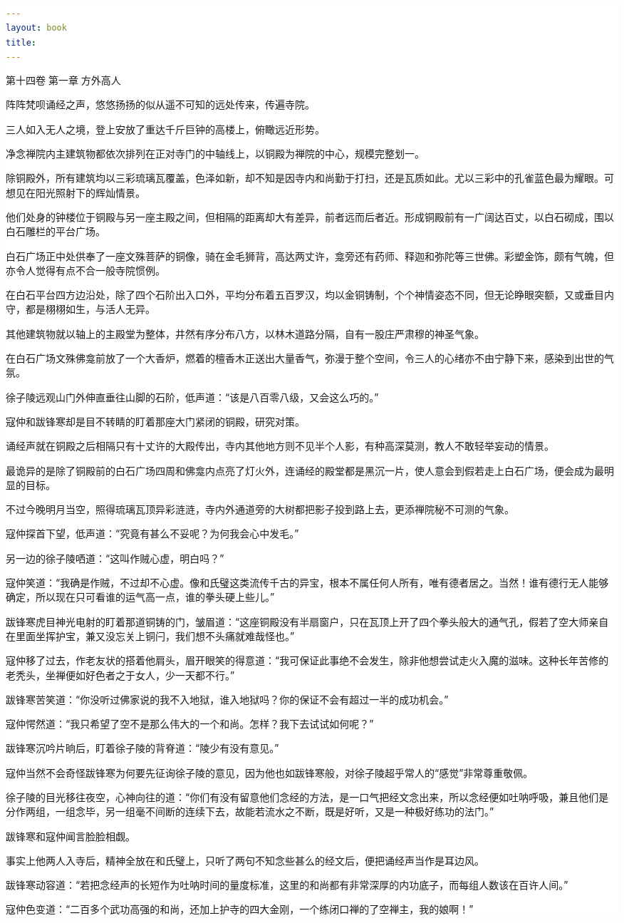 ```yaml
---
layout: book
title:
---
```

第十四卷 第一章 方外高人

阵阵梵呗诵经之声，悠悠扬扬的似从遥不可知的远处传来，传遍寺院。

三人如入无人之境，登上安放了重达千斤巨钟的高楼上，俯瞰远近形势。

净念禅院内主建筑物都依次排列在正对寺门的中轴线上，以铜殿为禅院的中心，规模完整划一。

除铜殿外，所有建筑均以三彩琉璃瓦覆盖，色泽如新，却不知是因寺内和尚勤于打扫，还是瓦质如此。尤以三彩中的孔雀蓝色最为耀眼。可想见在阳光照射下的辉灿情景。

他们处身的钟楼位于铜殿与另一座主殿之间，但相隔的距离却大有差异，前者远而后者近。形成铜殿前有一广阔达百丈，以白石砌成，围以白石雕栏的平台广场。

白石广场正中处供奉了一座文殊菩萨的铜像，骑在金毛狮背，高达两丈许，龛旁还有药师、释迦和弥陀等三世佛。彩塑金饰，颇有气魄，但亦令人觉得有点不合一般寺院惯例。

在白石平台四方边沿处，除了四个石阶出入口外，平均分布着五百罗汉，均以金铜铸制，个个神情姿态不同，但无论睁眼突额，又或垂目内守，都是栩栩如生，与活人无异。

其他建筑物就以轴上的主殿堂为整体，井然有序分布八方，以林木道路分隔，自有一股庄严肃穆的神圣气象。

在白石广场文殊佛龛前放了一个大香炉，燃着的檀香木正送出大量香气，弥漫于整个空间，令三人的心绪亦不由宁静下来，感染到出世的气氛。

徐子陵远观山门外伸直垂往山脚的石阶，低声道：“该是八百零八级，又会这么巧的。”

寇仲和跋锋寒却是目不转睛的盯着那座大门紧闭的铜殿，研究对策。

诵经声就在铜殿之后相隔只有十丈许的大殿传出，寺内其他地方则不见半个人影，有种高深莫测，教人不敢轻举妄动的情景。

最诡异的是除了铜殿前的白石广场四周和佛龛内点亮了灯火外，连诵经的殿堂都是黑沉一片，使人意会到假若走上白石广场，便会成为最明显的目标。

不过今晚明月当空，照得琉璃瓦顶异彩涟涟，寺内外通道旁的大树都把影子投到路上去，更添禅院秘不可测的气象。

寇仲探首下望，低声道：“究竟有甚么不妥呢？为何我会心中发毛。”

另一边的徐子陵哂道：“这叫作贼心虚，明白吗？”

寇仲笑道：“我确是作贼，不过却不心虚。像和氏璧这类流传千古的异宝，根本不属任何人所有，唯有德者居之。当然！谁有德行无人能够确定，所以现在只可看谁的运气高一点，谁的拳头硬上些儿。”

跋锋寒虎目神光电射的盯着那道铜铸的门，皱眉道：“这座铜殿没有半扇窗户，只在瓦顶上开了四个拳头般大的通气孔，假若了空大师亲自在里面坐挥护宝，兼又没忘关上铜闩，我们想不头痛就难哉怪也。”

寇仲移了过去，作老友状的搭着他肩头，眉开眼笑的得意道：“我可保证此事绝不会发生，除非他想尝试走火入魔的滋味。这种长年苦修的老秃头，坐禅便如好色者之于女人，少一天都不行。”

跋锋寒苦笑道：“你没听过佛家说的我不入地狱，谁入地狱吗？你的保证不会有超过一半的成功机会。”

寇仲愕然道：“我只希望了空不是那么伟大的一个和尚。怎样？我下去试试如何呢？”

跋锋寒沉吟片晌后，盯着徐子陵的背脊道：“陵少有没有意见。”

寇仲当然不会奇怪跋锋寒为何要先征询徐子陵的意见，因为他也如跋锋寒般，对徐子陵超乎常人的“感觉”非常尊重敬佩。

徐子陵的目光移往夜空，心神向往的道：“你们有没有留意他们念经的方法，是一口气把经文念出来，所以念经便如吐呐呼吸，兼且他们是分作两组，一组念毕，另一组毫不间断的连续下去，故能若流水之不断，既是好听，又是一种极好练功的法门。”

跋锋寒和寇仲闻言脸脸相觑。

事实上他两人入寺后，精神全放在和氏璧上，只听了两句不知念些甚么的经文后，便把诵经声当作是耳边风。

跋锋寒动容道：“若把念经声的长短作为吐呐时间的量度标准，这里的和尚都有非常深厚的内功底子，而每组人数该在百许人间。”

寇仲色变道：“二百多个武功高强的和尚，还加上护寺的四大金刚，一个练闭口禅的了空禅主，我的娘啊！”
